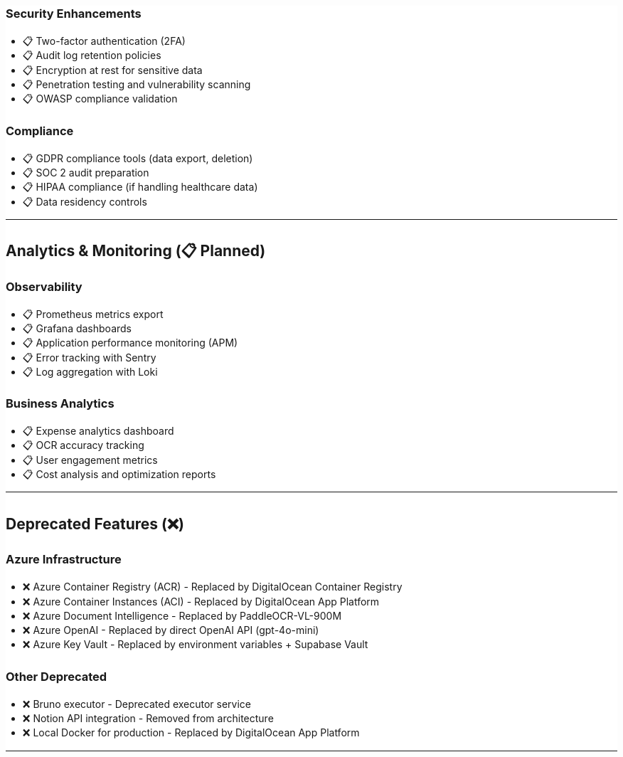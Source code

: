 ### Security Enhancements

- 📋 Two-factor authentication (2FA)
- 📋 Audit log retention policies
- 📋 Encryption at rest for sensitive data
- 📋 Penetration testing and vulnerability scanning
- 📋 OWASP compliance validation

### Compliance

- 📋 GDPR compliance tools (data export, deletion)
- 📋 SOC 2 audit preparation
- 📋 HIPAA compliance (if handling healthcare data)
- 📋 Data residency controls

---

## Analytics & Monitoring (📋 Planned)

### Observability

- 📋 Prometheus metrics export
- 📋 Grafana dashboards
- 📋 Application performance monitoring (APM)
- 📋 Error tracking with Sentry
- 📋 Log aggregation with Loki

### Business Analytics

- 📋 Expense analytics dashboard
- 📋 OCR accuracy tracking
- 📋 User engagement metrics
- 📋 Cost analysis and optimization reports

---

## Deprecated Features (❌)

### Azure Infrastructure

- ❌ Azure Container Registry (ACR) - Replaced by DigitalOcean Container Registry
- ❌ Azure Container Instances (ACI) - Replaced by DigitalOcean App Platform
- ❌ Azure Document Intelligence - Replaced by PaddleOCR-VL-900M
- ❌ Azure OpenAI - Replaced by direct OpenAI API (gpt-4o-mini)
- ❌ Azure Key Vault - Replaced by environment variables + Supabase Vault

### Other Deprecated

- ❌ Bruno executor - Deprecated executor service
- ❌ Notion API integration - Removed from architecture
- ❌ Local Docker for production - Replaced by DigitalOcean App Platform

---